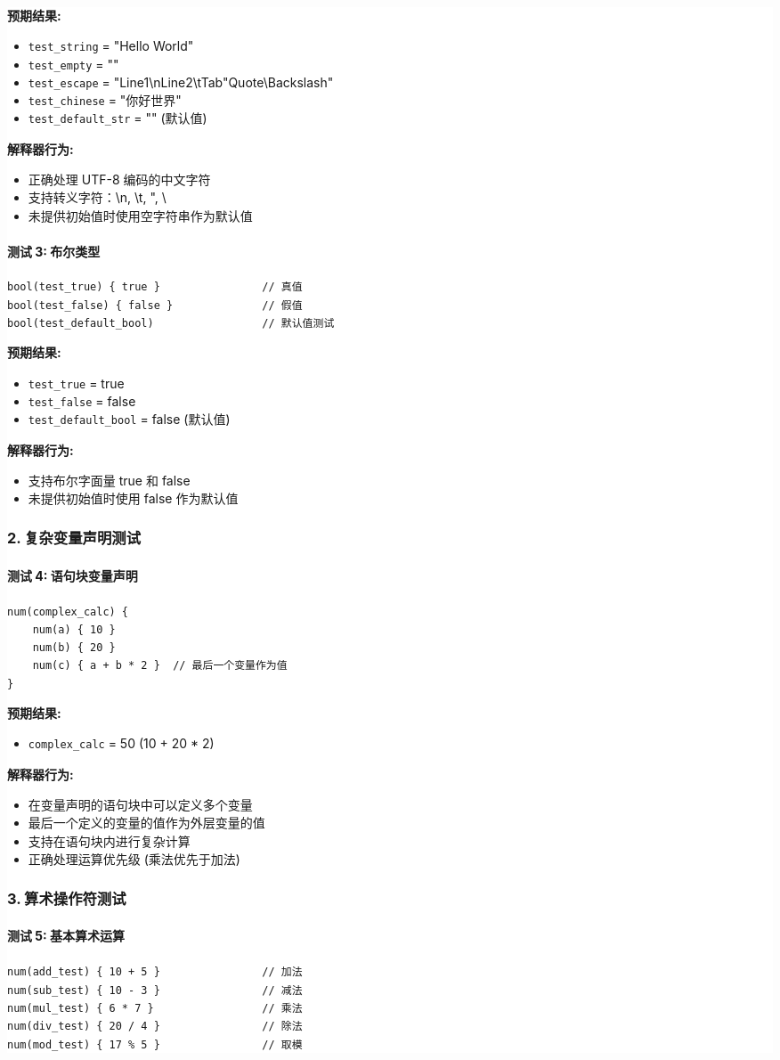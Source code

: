**预期结果:**
- `test_string` = "Hello World"
- `test_empty` = ""
- `test_escape` = "Line1\nLine2\tTab\"Quote\\Backslash"
- `test_chinese` = "你好世界"
- `test_default_str` = "" (默认值)

**解释器行为:**
- 正确处理 UTF-8 编码的中文字符
- 支持转义字符：\n, \t, \", \\
- 未提供初始值时使用空字符串作为默认值

#### 测试 3: 布尔类型
```lud
bool(test_true) { true }                // 真值
bool(test_false) { false }              // 假值
bool(test_default_bool)                 // 默认值测试
```

**预期结果:**
- `test_true` = true
- `test_false` = false
- `test_default_bool` = false (默认值)

**解释器行为:**
- 支持布尔字面量 true 和 false
- 未提供初始值时使用 false 作为默认值

### 2. 复杂变量声明测试

#### 测试 4: 语句块变量声明
```lud
num(complex_calc) {
    num(a) { 10 }
    num(b) { 20 }
    num(c) { a + b * 2 }  // 最后一个变量作为值
}
```

**预期结果:**
- `complex_calc` = 50 (10 + 20 * 2)

**解释器行为:**
- 在变量声明的语句块中可以定义多个变量
- 最后一个定义的变量的值作为外层变量的值
- 支持在语句块内进行复杂计算
- 正确处理运算优先级 (乘法优先于加法)

### 3. 算术操作符测试

#### 测试 5: 基本算术运算
```lud
num(add_test) { 10 + 5 }                // 加法
num(sub_test) { 10 - 3 }                // 减法
num(mul_test) { 6 * 7 }                 // 乘法
num(div_test) { 20 / 4 }                // 除法
num(mod_test) { 17 % 5 }                // 取模
```
